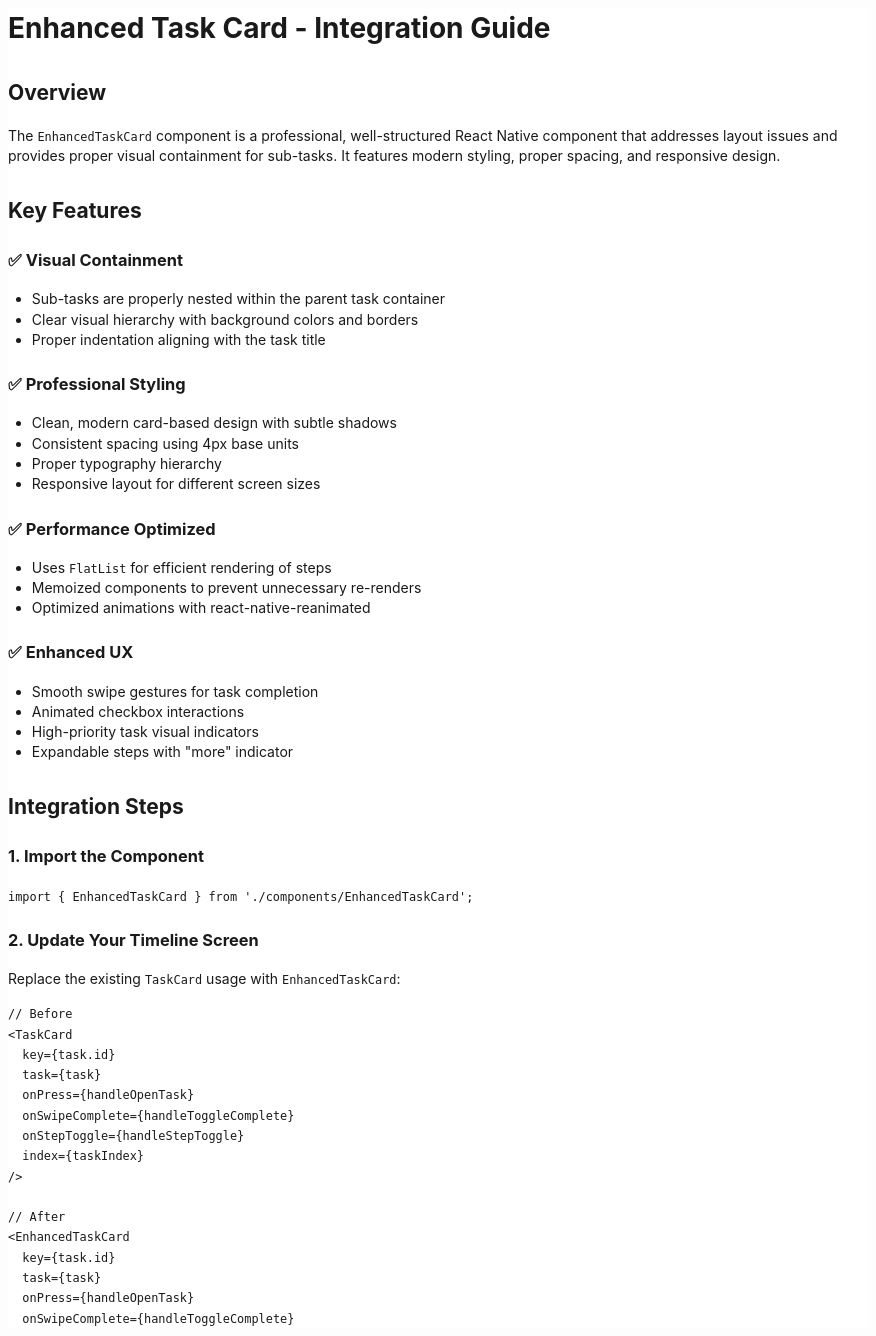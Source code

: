 # Enhanced Task Card - Integration Guide

## Overview

The `EnhancedTaskCard` component is a professional, well-structured React Native component that addresses layout issues and provides proper visual containment for sub-tasks. It features modern styling, proper spacing, and responsive design.

## Key Features

### ✅ **Visual Containment**
- Sub-tasks are properly nested within the parent task container
- Clear visual hierarchy with background colors and borders
- Proper indentation aligning with the task title

### ✅ **Professional Styling**
- Clean, modern card-based design with subtle shadows
- Consistent spacing using 4px base units
- Proper typography hierarchy
- Responsive layout for different screen sizes

### ✅ **Performance Optimized**
- Uses `FlatList` for efficient rendering of steps
- Memoized components to prevent unnecessary re-renders
- Optimized animations with react-native-reanimated

### ✅ **Enhanced UX**
- Smooth swipe gestures for task completion
- Animated checkbox interactions
- High-priority task visual indicators
- Expandable steps with "more" indicator

## Integration Steps

### 1. Import the Component

```tsx
import { EnhancedTaskCard } from './components/EnhancedTaskCard';
```

### 2. Update Your Timeline Screen

Replace the existing `TaskCard` usage with `EnhancedTaskCard`:

```tsx
// Before
<TaskCard
  key={task.id}
  task={task}
  onPress={handleOpenTask}
  onSwipeComplete={handleToggleComplete}
  onStepToggle={handleStepToggle}
  index={taskIndex}
/>

// After
<EnhancedTaskCard
  key={task.id}
  task={task}
  onPress={handleOpenTask}
  onSwipeComplete={handleToggleComplete}
```